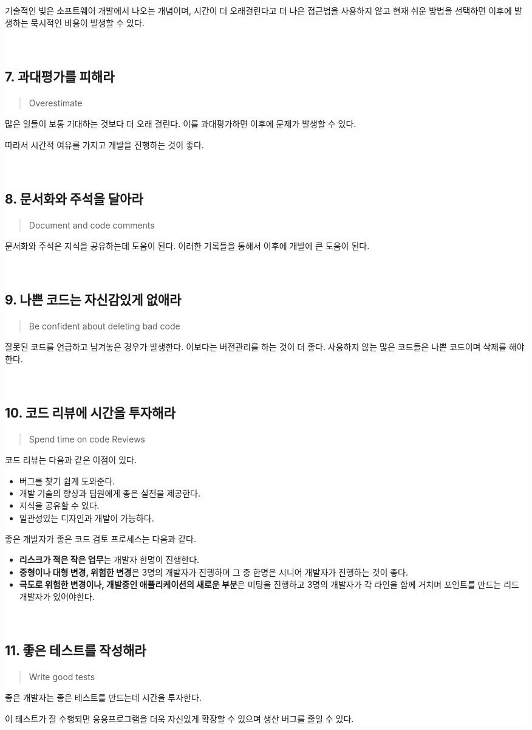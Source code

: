 기술적인 빚은 소프트웨어 개발에서 나오는 개념이며, 시간이 더 오래걸린다고 더 나은 접근법을 사용하지 않고 현재 쉬운 방법을 선택하면 이후에 발생하는 묵시적인 비용이 발생할 수 있다.


<br/>

## 7. 과대평가를 피해라
> Overestimate

많은 일들이 보통 기대하는 것보다 더 오래 걸린다. 이를 과대평가하면 이후에 문제가 발생할 수 있다.

따라서 시간적 여유를 가지고 개발을 진행하는 것이 좋다.


<br/>

## 8. 문서화와 주석을 달아라
> Document and code comments

문서화와 주석은 지식을 공유하는데 도움이 된다. 이러한 기록들을 통해서 이후에 개발에 큰 도움이 된다.


<br/>

## 9. 나쁜 코드는 자신감있게 없애라
> Be confident about deleting bad code

잘못된 코드를 언급하고 남겨놓은 경우가 발생한다. 이보다는 버전관리를 하는 것이 더 좋다. 사용하지 않는 많은 코드들은 나쁜 코드이며 삭제를 해야한다.


<br/>

## 10. 코드 리뷰에 시간을 투자해라
> Spend time on code Reviews

코드 리뷰는 다음과 같은 이점이 있다.
- 버그를 찾기 쉽게 도와준다.
- 개발 기술의 향상과 팀원에게 좋은 실전을 제공한다.
- 지식을 공유할 수 있다.
- 일관성있는 디자인과 개발이 가능하다.

좋은 개발자가 좋은 코드 검토 프로세스는 다음과 같다.
- **리스크가 적은 작은 업무**는 개발자 한명이 진행한다.
- **중형이나 대형 변경, 위험한 변경**은 3명의 개발자가 진행하며 그 중 한명은 시니어 개발자가 진행하는 것이 좋다.
- **극도로 위험한 변경이나, 개발중인 애플리케이션의 새로운 부분**은 미팅을 진행하고 3명의 개발자가 각 라인을 함께 거치며 포인트를 만드는 리드 개발자가 있어야한다.


<br/>

## 11. 좋은 테스트를 작성해라
> Write good tests

좋은 개발자는 좋은 테스트를 만드는데 시간을 투자한다.

이 테스트가 잘 수행되면 응용프로그램을 더욱 자신있게 확장할 수 있으며 생산 버그를 줄일 수 있다.

